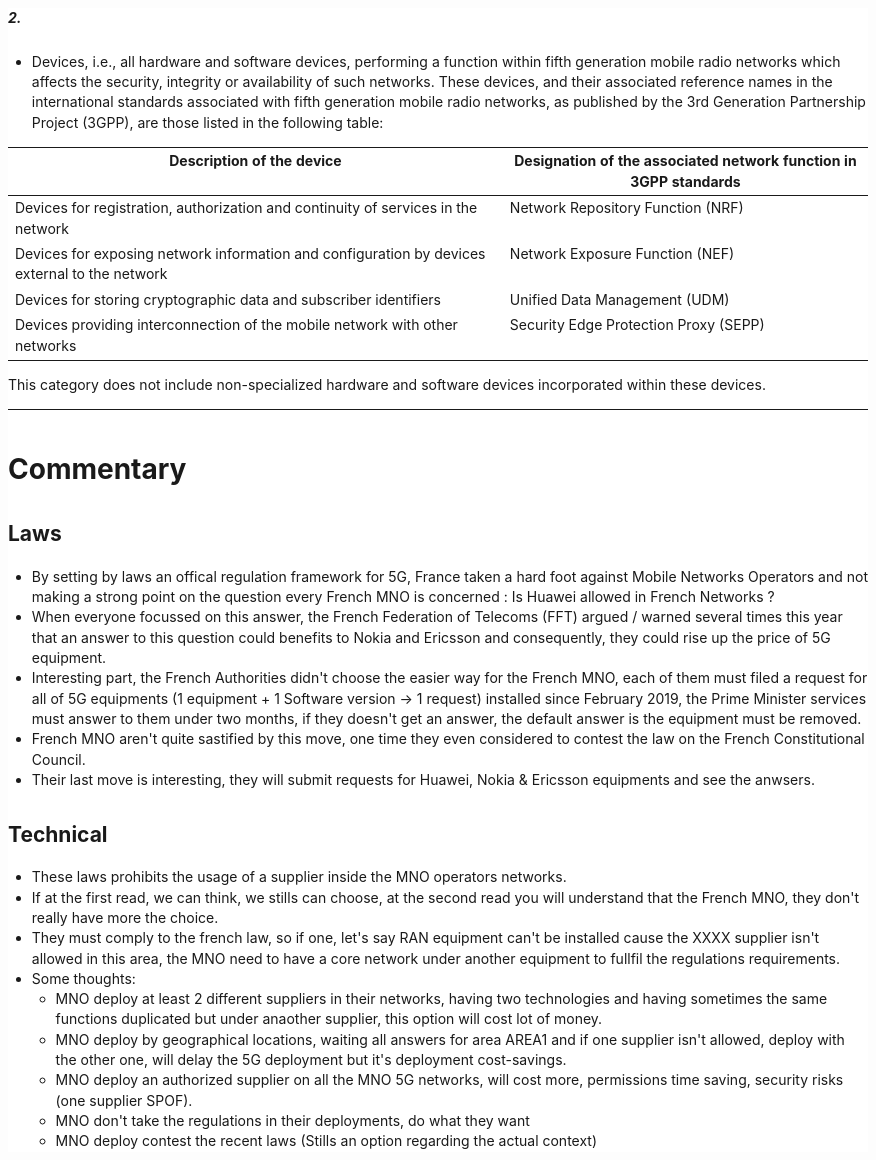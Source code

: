 
##### 2.
- Devices, i.e., all hardware and software devices, performing a function within fifth generation mobile radio networks which affects the security, integrity or availability of such networks.
These devices, and their associated reference names in the international standards associated with fifth generation mobile radio networks, as published by the 3rd Generation Partnership Project (3GPP), are those listed in the following table:

|Description of the device | Designation of the associated network function in 3GPP standards|
|---|---|
|Devices for registration, authorization and continuity of services in the network|Network Repository Function (NRF)|
|Devices for exposing network information and configuration by devices external to the network|Network Exposure Function (NEF)|
|Devices for storing cryptographic data and subscriber identifiers|Unified Data Management (UDM)|
|Devices providing interconnection of the mobile network with other networks|Security Edge Protection Proxy (SEPP)|

This category does not include non-specialized hardware and software devices incorporated within these devices.

----

# Commentary
## Laws
- By setting by laws an offical regulation framework for 5G, France taken a hard foot against Mobile Networks Operators and not making a strong point on the question every French MNO is concerned : Is Huawei allowed in French Networks ?
- When everyone focussed on this answer, the French Federation of Telecoms (FFT) argued / warned several times this year that an answer to this question could benefits to Nokia and Ericsson and consequently, they could rise up the price of 5G equipment.
- Interesting part, the French Authorities didn't choose the easier way for the French MNO, each of them must filed a request for all of 5G equipments (1 equipment + 1 Software version -> 1 request) installed since February 2019, the Prime Minister services must answer to them under two months, if they doesn't get an answer, the default answer is the equipment must be removed.
- French MNO aren't quite sastified by this move, one time they even considered to contest the law on the French Constitutional Council.
- Their last move is interesting, they will submit requests for Huawei, Nokia & Ericsson equipments and see the anwsers.

## Technical
- These laws prohibits the usage of a supplier inside the MNO operators networks.
- If at the first read, we can think, we stills can choose, at the second read you will understand that the French MNO, they don't really have more the choice.
- They must comply to the french law, so if one, let's say RAN equipment can't be installed cause the XXXX supplier isn't allowed in this area, the MNO need to have a core network under another equipment to fullfil the regulations requirements.
- Some thoughts:
  * MNO deploy at least 2 different suppliers in their networks, having two technologies and having sometimes the same functions duplicated but under anaother supplier, this option will cost lot of money.
  * MNO deploy by geographical locations, waiting all answers for area AREA1 and if one supplier isn't allowed, deploy with the other one, will delay the 5G deployment but it's deployment cost-savings.
  * MNO deploy an authorized supplier on all the MNO 5G networks, will cost more, permissions time saving, security risks (one supplier SPOF).
  * MNO don't take the regulations in their deployments, do what they want
  * MNO deploy contest the recent laws (Stills an option regarding the actual context)
 